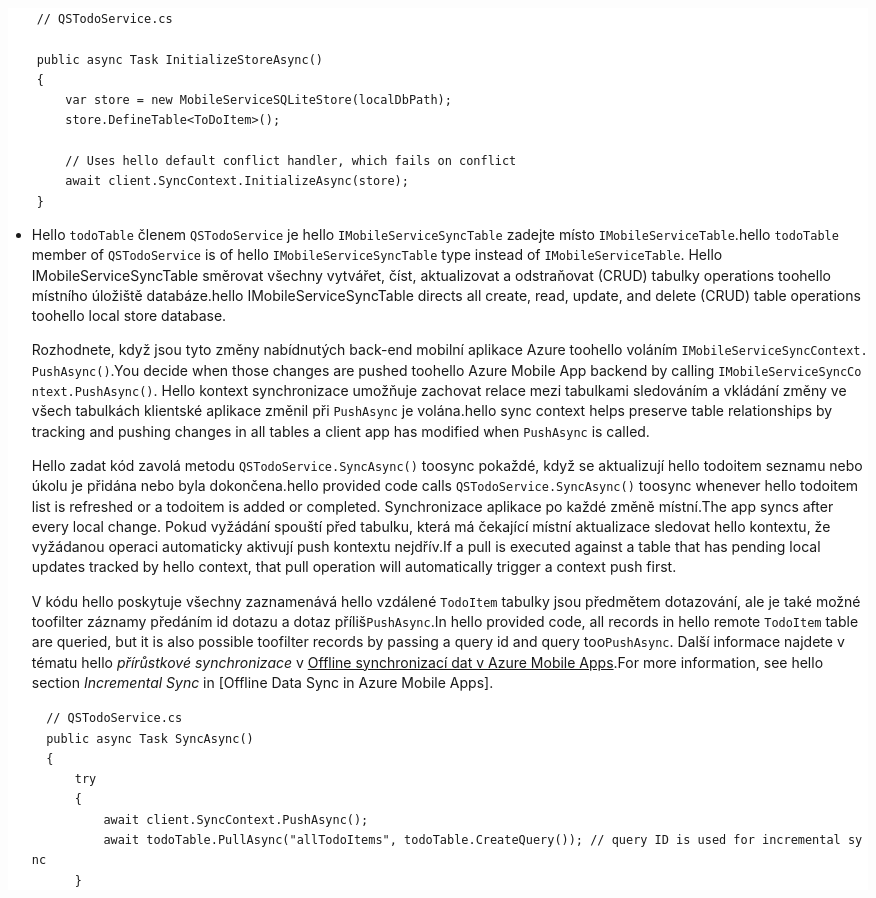         // QSTodoService.cs

        public async Task InitializeStoreAsync()
        {
            var store = new MobileServiceSQLiteStore(localDbPath);
            store.DefineTable<ToDoItem>();

            // Uses hello default conflict handler, which fails on conflict
            await client.SyncContext.InitializeAsync(store);
        }
* <span data-ttu-id="ebf1e-169">Hello `todoTable` členem `QSTodoService` je hello `IMobileServiceSyncTable` zadejte místo `IMobileServiceTable`.</span><span class="sxs-lookup"><span data-stu-id="ebf1e-169">hello `todoTable` member of `QSTodoService` is of hello `IMobileServiceSyncTable` type instead of `IMobileServiceTable`.</span></span> <span data-ttu-id="ebf1e-170">Hello IMobileServiceSyncTable směrovat všechny vytvářet, číst, aktualizovat a odstraňovat (CRUD) tabulky operations toohello místního úložiště databáze.</span><span class="sxs-lookup"><span data-stu-id="ebf1e-170">hello IMobileServiceSyncTable directs all create, read, update, and delete (CRUD) table operations toohello local store database.</span></span>

    <span data-ttu-id="ebf1e-171">Rozhodnete, když jsou tyto změny nabídnutých back-end mobilní aplikace Azure toohello voláním `IMobileServiceSyncContext.PushAsync()`.</span><span class="sxs-lookup"><span data-stu-id="ebf1e-171">You decide when those changes are pushed toohello Azure Mobile App backend by calling `IMobileServiceSyncContext.PushAsync()`.</span></span> <span data-ttu-id="ebf1e-172">Hello kontext synchronizace umožňuje zachovat relace mezi tabulkami sledováním a vkládání změny ve všech tabulkách klientské aplikace změnil při `PushAsync` je volána.</span><span class="sxs-lookup"><span data-stu-id="ebf1e-172">hello sync context helps preserve table relationships by tracking and pushing changes in all tables a client app has modified when `PushAsync` is called.</span></span>

    <span data-ttu-id="ebf1e-173">Hello zadat kód zavolá metodu `QSTodoService.SyncAsync()` toosync pokaždé, když se aktualizují hello todoitem seznamu nebo úkolu je přidána nebo byla dokončena.</span><span class="sxs-lookup"><span data-stu-id="ebf1e-173">hello provided code calls `QSTodoService.SyncAsync()` toosync whenever hello todoitem list is refreshed or a todoitem is added or completed.</span></span> <span data-ttu-id="ebf1e-174">Synchronizace aplikace po každé změně místní.</span><span class="sxs-lookup"><span data-stu-id="ebf1e-174">The app syncs after every local change.</span></span> <span data-ttu-id="ebf1e-175">Pokud vyžádání spouští před tabulku, která má čekající místní aktualizace sledovat hello kontextu, že vyžádanou operaci automaticky aktivují push kontextu nejdřív.</span><span class="sxs-lookup"><span data-stu-id="ebf1e-175">If a pull is executed against a table that has pending local updates tracked by hello context, that pull operation will automatically trigger a context push first.</span></span>

    <span data-ttu-id="ebf1e-176">V kódu hello poskytuje všechny zaznamenává hello vzdálené `TodoItem` tabulky jsou předmětem dotazování, ale je také možné toofilter záznamy předáním id dotazu a dotaz příliš`PushAsync`.</span><span class="sxs-lookup"><span data-stu-id="ebf1e-176">In hello provided code, all records in hello remote `TodoItem` table are queried, but it is also possible toofilter records by passing a query id and query too`PushAsync`.</span></span> <span data-ttu-id="ebf1e-177">Další informace najdete v tématu hello *přírůstkové synchronizace* v [Offline synchronizací dat v Azure Mobile Apps].</span><span class="sxs-lookup"><span data-stu-id="ebf1e-177">For more information, see hello section *Incremental Sync* in [Offline Data Sync in Azure Mobile Apps].</span></span>

        // QSTodoService.cs
        public async Task SyncAsync()
        {
            try
            {
                await client.SyncContext.PushAsync();
                await todoTable.PullAsync("allTodoItems", todoTable.CreateQuery()); // query ID is used for incremental sync
            }


[vytvoření aplikace pro Xamarin iOS]: app-service-mobile-xamarin-ios-get-started.md
[Offline synchronizací dat v Azure Mobile Apps]: app-service-mobile-offline-data-sync.md
[SyncContext]: https://msdn.microsoft.com/library/azure/microsoft.windowsazure.mobileservices.mobileserviceclient.synccontext(v=azure.10).aspx
[8]: app-service-mobile-dotnet-how-to-use-client-library.md
